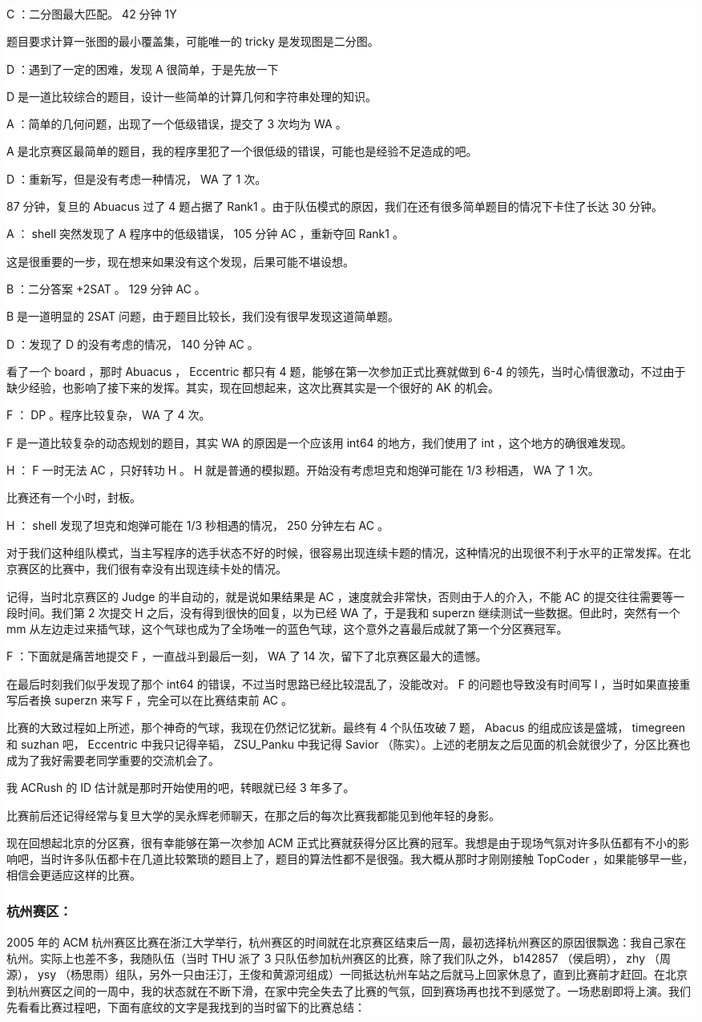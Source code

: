  C ：二分图最大匹配。 42 分钟 1Y

 题目要求计算一张图的最小覆盖集，可能唯一的 tricky 是发现图是二分图。

 D ：遇到了一定的困难，发现 A 很简单，于是先放一下

 D 是一道比较综合的题目，设计一些简单的计算几何和字符串处理的知识。

 A ：简单的几何问题，出现了一个低级错误，提交了 3 次均为 WA 。

 A 是北京赛区最简单的题目，我的程序里犯了一个很低级的错误，可能也是经验不足造成的吧。

 D ：重新写，但是没有考虑一种情况， WA 了 1 次。

 87 分钟，复旦的 Abuacus 过了 4 题占据了 Rank1 。由于队伍模式的原因，我们在还有很多简单题目的情况下卡住了长达 30 分钟。

 A ： shell 突然发现了 A 程序中的低级错误， 105 分钟 AC ，重新夺回 Rank1 。

 这是很重要的一步，现在想来如果没有这个发现，后果可能不堪设想。

 B ：二分答案 +2SAT 。 129 分钟 AC 。

 B 是一道明显的 2SAT 问题，由于题目比较长，我们没有很早发现这道简单题。

 D ：发现了 D 的没有考虑的情况， 140 分钟 AC 。

 看了一个 board ，那时 Abuacus ， Eccentric 都只有 4 题，能够在第一次参加正式比赛就做到 6-4 的领先，当时心情很激动，不过由于缺少经验，也影响了接下来的发挥。其实，现在回想起来，这次比赛其实是一个很好的 AK 的机会。

 F ： DP 。程序比较复杂， WA 了 4 次。

 F 是一道比较复杂的动态规划的题目，其实 WA 的原因是一个应该用 int64 的地方，我们使用了 int ，这个地方的确很难发现。

 H ： F 一时无法 AC ，只好转功 H 。 H 就是普通的模拟题。开始没有考虑坦克和炮弹可能在 1/3 秒相遇， WA 了 1 次。

 比赛还有一个小时，封板。

 H ： shell 发现了坦克和炮弹可能在 1/3 秒相遇的情况， 250 分钟左右 AC 。

 对于我们这种组队模式，当主写程序的选手状态不好的时候，很容易出现连续卡题的情况，这种情况的出现很不利于水平的正常发挥。在北京赛区的比赛中，我们很有幸没有出现连续卡处的情况。

 记得，当时北京赛区的 Judge 的半自动的，就是说如果结果是 AC ，速度就会非常快，否则由于人的介入，不能 AC 的提交往往需要等一段时间。我们第 2 次提交 H 之后，没有得到很快的回复，以为已经 WA 了，于是我和 superzn 继续测试一些数据。但此时，突然有一个 mm  从左边走过来插气球，这个气球也成为了全场唯一的蓝色气球，这个意外之喜最后成就了第一个分区赛冠军。

 F ：下面就是痛苦地提交 F ，一直战斗到最后一刻， WA 了 14 次，留下了北京赛区最大的遗憾。

 在最后时刻我们似乎发现了那个 int64 的错误，不过当时思路已经比较混乱了，没能改对。 F 的问题也导致没有时间写 I ，当时如果直接重写后者换 superzn 来写 F ，完全可以在比赛结束前 AC 。

 比赛的大致过程如上所述，那个神奇的气球，我现在仍然记忆犹新。最终有 4 个队伍攻破 7 题， Abacus 的组成应该是盛城， timegreen 和 suzhan 吧， Eccentric 中我只记得辛韬，  ZSU_Panku 中我记得 Savior （陈实）。上述的老朋友之后见面的机会就很少了，分区比赛也成为了我好需要老同学重要的交流机会了。

 我 ACRush 的 ID 估计就是那时开始使用的吧，转眼就已经 3 年多了。

 比赛前后还记得经常与复旦大学的吴永辉老师聊天，在那之后的每次比赛我都能见到他年轻的身影。

 现在回想起北京的分区赛，很有幸能够在第一次参加 ACM  正式比赛就获得分区比赛的冠军。我想是由于现场气氛对许多队伍都有不小的影响吧，当时许多队伍都卡在几道比较繁琐的题目上了，题目的算法性都不是很强。我大概从那时才刚刚接触 TopCoder ，如果能够早一些，相信会更适应这样的比赛。

### **杭州赛区：**

 2005 年的 ACM  杭州赛区比赛在浙江大学举行，杭州赛区的时间就在北京赛区结束后一周，最初选择杭州赛区的原因很飘逸：我自己家在杭州。实际上也差不多，我随队伍（当时  THU 派了 3 只队伍参加杭州赛区的比赛，除了我们队之外， b142857 （侯启明）， zhy （周源）， ysy  （杨思雨）组队，另外一只由汪汀，王俊和黄源河组成）一同抵达杭州车站之后就马上回家休息了，直到比赛前才赶回。在北京到杭州赛区之间的一周中，我的状态就在不断下滑，在家中完全失去了比赛的气氛，回到赛场再也找不到感觉了。一场悲剧即将上演。我们先看看比赛过程吧，下面有底纹的文字是我找到的当时留下的比赛总结：
